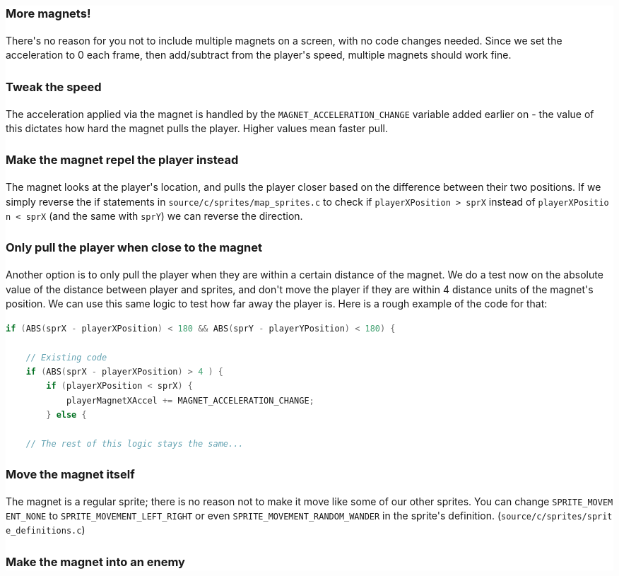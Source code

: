 ### More magnets!

There's no reason for you not to include multiple magnets on a screen, with no code changes needed. Since we set the
acceleration to 0 each frame, then add/subtract from the player's speed, multiple magnets should work fine.

### Tweak the speed

The acceleration applied via the magnet is handled by the `MAGNET_ACCELERATION_CHANGE` variable added earlier on - the
value of this dictates how hard the magnet pulls the player. Higher values mean faster pull. 

### Make the magnet repel the player instead

The magnet looks at the player's location, and pulls the player closer based on the difference between their two
positions. If we simply reverse the if statements in `source/c/sprites/map_sprites.c` to check if 
`playerXPosition > sprX` instead of `playerXPosition < sprX` (and the same with `sprY`) we can reverse the direction.

### Only pull the player when close to the magnet

Another option is to only pull the player when they are within a certain distance of the magnet. We do a test now on
the absolute value of the distance between player and sprites, and don't move the player if they are within 4 distance
units of the magnet's position. We can use this same logic to test how far away the player is. Here is a rough 
example of the code for that: 

```c
if (ABS(sprX - playerXPosition) < 180 && ABS(sprY - playerYPosition) < 180) {

    // Existing code
    if (ABS(sprX - playerXPosition) > 4 ) {
        if (playerXPosition < sprX) {
            playerMagnetXAccel += MAGNET_ACCELERATION_CHANGE;
        } else {

    // The rest of this logic stays the same...
```

### Move the magnet itself

The magnet is a regular sprite; there is no reason not to make it move like some of our other sprites. You can change
`SPRITE_MOVEMENT_NONE` to `SPRITE_MOVEMENT_LEFT_RIGHT` or even `SPRITE_MOVEMENT_RANDOM_WANDER` in the sprite's 
definition. (`source/c/sprites/sprite_definitions.c`)

### Make the magnet into an enemy
